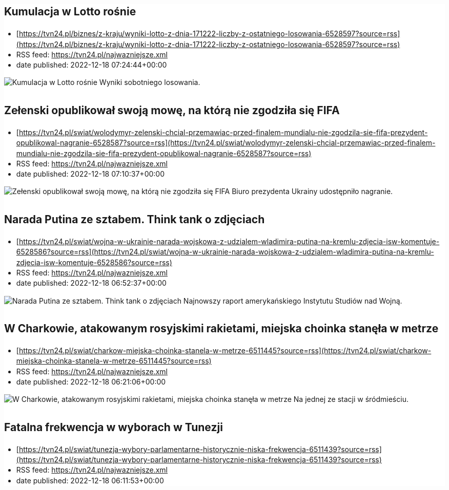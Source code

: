 ## Kumulacja w Lotto rośnie
 - [https://tvn24.pl/biznes/z-kraju/wyniki-lotto-z-dnia-171222-liczby-z-ostatniego-losowania-6528597?source=rss](https://tvn24.pl/biznes/z-kraju/wyniki-lotto-z-dnia-171222-liczby-z-ostatniego-losowania-6528597?source=rss)
 - RSS feed: https://tvn24.pl/najwazniejsze.xml
 - date published: 2022-12-18 07:24:44+00:00

<img alt="Kumulacja w Lotto rośnie" src="https://tvn24.pl/najnowsze/cdn-zdjecie-pkh52t-shutterstock268930547-5432420/alternates/LANDSCAPE_1280" />
    Wyniki sobotniego losowania.

## Zełenski opublikował swoją mowę, na którą nie zgodziła się FIFA
 - [https://tvn24.pl/swiat/wolodymyr-zelenski-chcial-przemawiac-przed-finalem-mundialu-nie-zgodzila-sie-fifa-prezydent-opublikowal-nagranie-6528587?source=rss](https://tvn24.pl/swiat/wolodymyr-zelenski-chcial-przemawiac-przed-finalem-mundialu-nie-zgodzila-sie-fifa-prezydent-opublikowal-nagranie-6528587?source=rss)
 - RSS feed: https://tvn24.pl/najwazniejsze.xml
 - date published: 2022-12-18 07:10:37+00:00

<img alt="Zełenski opublikował swoją mowę, na którą nie zgodziła się FIFA" src="https://tvn24.pl/polska/cdn-zdjecie-1rkadi-zelenski-6528581/alternates/LANDSCAPE_1280" />
    Biuro prezydenta Ukrainy udostępniło nagranie.

## Narada Putina ze sztabem. Think tank o zdjęciach
 - [https://tvn24.pl/swiat/wojna-w-ukrainie-narada-wojskowa-z-udzialem-wladimira-putina-na-kremlu-zdjecia-isw-komentuje-6528586?source=rss](https://tvn24.pl/swiat/wojna-w-ukrainie-narada-wojskowa-z-udzialem-wladimira-putina-na-kremlu-zdjecia-isw-komentuje-6528586?source=rss)
 - RSS feed: https://tvn24.pl/najwazniejsze.xml
 - date published: 2022-12-18 06:52:37+00:00

<img alt="Narada Putina ze sztabem. Think tank o zdjęciach" src="https://tvn24.pl/najnowsze/cdn-zdjecie-4lyrfp-wladimir-putin-uczestniczyl-w-naradzie-wojskowej-6528578/alternates/LANDSCAPE_1280" />
    Najnowszy raport amerykańskiego Instytutu Studiów nad Wojną.

## W Charkowie, atakowanym rosyjskimi rakietami, miejska choinka stanęła w metrze
 - [https://tvn24.pl/swiat/charkow-miejska-choinka-stanela-w-metrze-6511445?source=rss](https://tvn24.pl/swiat/charkow-miejska-choinka-stanela-w-metrze-6511445?source=rss)
 - RSS feed: https://tvn24.pl/najwazniejsze.xml
 - date published: 2022-12-18 06:21:06+00:00

<img alt="W Charkowie, atakowanym rosyjskimi rakietami, miejska choinka stanęła w metrze" src="https://tvn24.pl/najnowsze/cdn-zdjecie-ovhjx0-miejska-choinka-w-charkowie-na-stacji-metra-6528573/alternates/LANDSCAPE_1280" />
    Na jednej ze stacji w śródmieściu.

## Fatalna frekwencja w wyborach w Tunezji
 - [https://tvn24.pl/swiat/tunezja-wybory-parlamentarne-historycznie-niska-frekwencja-6511439?source=rss](https://tvn24.pl/swiat/tunezja-wybory-parlamentarne-historycznie-niska-frekwencja-6511439?source=rss)
 - RSS feed: https://tvn24.pl/najwazniejsze.xml
 - date published: 2022-12-18 06:11:53+00:00
